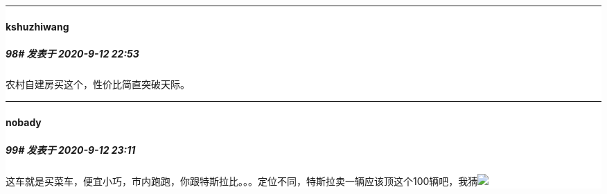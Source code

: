 





-----

####  kshuzhiwang  
##### 98#       发表于 2020-9-12 22:53




农村自建房买这个，性价比简直突破天际。







-----

####  nobady  
##### 99#       发表于 2020-9-12 23:11




这车就是买菜车，便宜小巧，市内跑跑，你跟特斯拉比。。。定位不同，特斯拉卖一辆应该顶这个100辆吧，我猜<img src="https://static.saraba1st.com/image/smiley/face2017/066.png" referrerpolicy="no-referrer">





                                              
